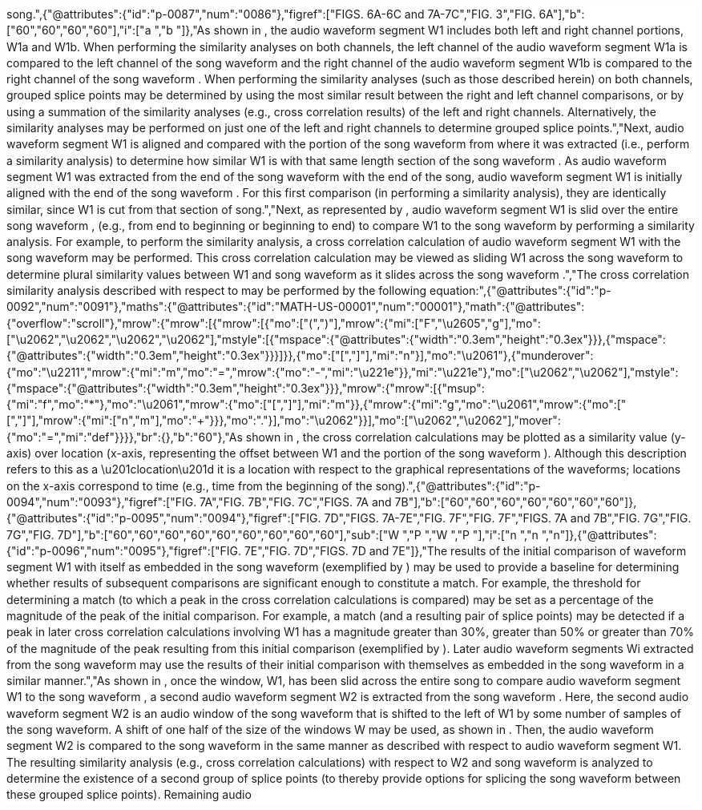 song.",{"@attributes":{"id":"p-0087","num":"0086"},"figref":["FIGS. 6A-6C and 7A-7C","FIG. 3","FIG. 6A"],"b":["60","60","60","60"],"i":["a ","b "]},"As shown in , the audio waveform segment W1 includes both left and right channel portions, W1a and W1b. When performing the similarity analyses on both channels, the left channel of the audio waveform segment W1a is compared to the left channel of the song waveform and the right channel of the audio waveform segment W1b is compared to the right channel of the song waveform . When performing the similarity analyses (such as those described herein) on both channels, grouped splice points may be determined by using the most similar result between the right and left channel comparisons, or by using a summation of the similarity analyses (e.g., cross correlation results) of the left and right channels. Alternatively, the similarity analyses may be performed on just one of the left and right channels to determine grouped splice points.","Next, audio waveform segment W1 is aligned and compared with the portion of the song waveform  from where it was extracted (i.e., perform a similarity analysis) to determine how similar W1 is with that same length section of the song waveform . As audio waveform segment W1 was extracted from the end of the song waveform with the end of the song, audio waveform segment W1 is initially aligned with the end of the song waveform . For this first comparison (in performing a similarity analysis), they are identically similar, since W1 is cut from that section of song.","Next, as represented by , audio waveform segment W1 is slid over the entire song waveform , (e.g., from end to beginning or beginning to end) to compare W1 to the song waveform  by performing a similarity analysis. For example, to perform the similarity analysis, a cross correlation calculation of audio waveform segment W1 with the song waveform  may be performed. This cross correlation calculation may be viewed as sliding W1 across the song waveform  to determine plural similarity values between W1 and song waveform  as it slides across the song waveform .","The cross correlation similarity analysis described with respect to  may be performed by the following equation:",{"@attributes":{"id":"p-0092","num":"0091"},"maths":{"@attributes":{"id":"MATH-US-00001","num":"00001"},"math":{"@attributes":{"overflow":"scroll"},"mrow":{"mrow":[{"mrow":[{"mo":["(",")"],"mrow":{"mi":["F","\u2605","g"],"mo":["\u2062","\u2062","\u2062","\u2062"],"mstyle":[{"mspace":{"@attributes":{"width":"0.3em","height":"0.3ex"}}},{"mspace":{"@attributes":{"width":"0.3em","height":"0.3ex"}}}]}},{"mo":["[","]"],"mi":"n"}],"mo":"\u2061"},{"munderover":{"mo":"\u2211","mrow":{"mi":"m","mo":"=","mrow":{"mo":"-","mi":"\u221e"}},"mi":"\u221e"},"mo":["\u2062","\u2062"],"mstyle":{"mspace":{"@attributes":{"width":"0.3em","height":"0.3ex"}}},"mrow":{"mrow":[{"msup":{"mi":"f","mo":"*"},"mo":"\u2061","mrow":{"mo":["[","]"],"mi":"m"}},{"mrow":{"mi":"g","mo":"\u2061","mrow":{"mo":["[","]"],"mrow":{"mi":["n","m"],"mo":"+"}}},"mo":"."}],"mo":"\u2062"}}],"mo":["\u2062","\u2062"],"mover":{"mo":"=","mi":"def"}}}},"br":{},"b":"60"},"As shown in , the cross correlation calculations may be plotted as a similarity value (y-axis) over location (x-axis, representing the offset between W1 and the portion of the song waveform ). Although this description refers to this as a \u201clocation\u201d it is a location with respect to the graphical representations of the waveforms; locations on the x-axis correspond to time (e.g., time from the beginning of the song).",{"@attributes":{"id":"p-0094","num":"0093"},"figref":["FIG. 7A","FIG. 7B","FIG. 7C","FIGS. 7A and 7B"],"b":["60","60","60","60","60","60","60"]},{"@attributes":{"id":"p-0095","num":"0094"},"figref":["FIG. 7D","FIGS. 7A-7E","FIG. 7F","FIG. 7F","FIGS. 7A and 7B","FIG. 7G","FIG. 7G","FIG. 7D"],"b":["60","60","60","60","60","60","60","60","60"],"sub":["W ","P ","W ","P "],"i":["n ","n ","n"]},{"@attributes":{"id":"p-0096","num":"0095"},"figref":["FIG. 7E","FIG. 7D","FIGS. 7D and 7E"]},"The results of the initial comparison of waveform segment W1 with itself as embedded in the song waveform  (exemplified by ) may be used to provide a baseline for determining whether results of subsequent comparisons are significant enough to constitute a match. For example, the threshold for determining a match (to which a peak in the cross correlation calculations is compared) may be set as a percentage of the magnitude of the peak of the initial comparison. For example, a match (and a resulting pair of splice points) may be detected if a peak in later cross correlation calculations involving W1 has a magnitude greater than 30%, greater than 50% or greater than 70% of the magnitude of the peak resulting from this initial comparison (exemplified by ). Later audio waveform segments Wi extracted from the song waveform  may use the results of their initial comparison with themselves as embedded in the song waveform  in a similar manner.","As shown in , once the window, W1, has been slid across the entire song to compare audio waveform segment W1 to the song waveform , a second audio waveform segment W2 is extracted from the song waveform . Here, the second audio waveform segment W2 is an audio window of the song waveform  that is shifted to the left of W1 by some number of samples of the song waveform. A shift of one half of the size of the windows W may be used, as shown in . Then, the audio waveform segment W2 is compared to the song waveform  in the same manner as described with respect to audio waveform segment W1. The resulting similarity analysis (e.g., cross correlation calculations) with respect to W2 and song waveform  is analyzed to determine the existence of a second group of splice points (to thereby provide options for splicing the song waveform  between these grouped splice points). Remaining audio